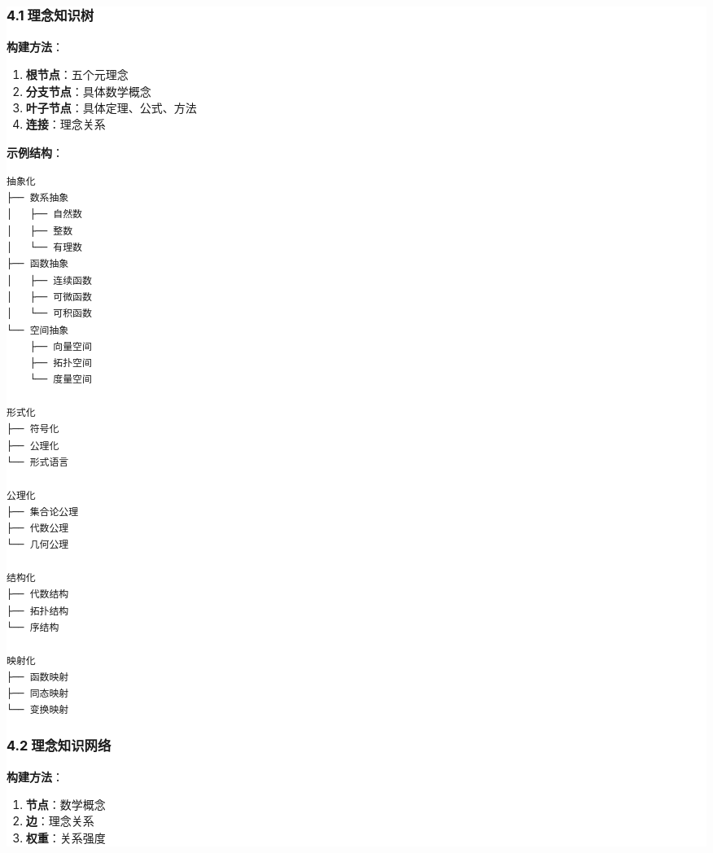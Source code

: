 ### 4.1 理念知识树

**构建方法**：

1. **根节点**：五个元理念
2. **分支节点**：具体数学概念
3. **叶子节点**：具体定理、公式、方法
4. **连接**：理念关系

**示例结构**：

```text
抽象化
├── 数系抽象
│   ├── 自然数
│   ├── 整数
│   └── 有理数
├── 函数抽象
│   ├── 连续函数
│   ├── 可微函数
│   └── 可积函数
└── 空间抽象
    ├── 向量空间
    ├── 拓扑空间
    └── 度量空间

形式化
├── 符号化
├── 公理化
└── 形式语言

公理化
├── 集合论公理
├── 代数公理
└── 几何公理

结构化
├── 代数结构
├── 拓扑结构
└── 序结构

映射化
├── 函数映射
├── 同态映射
└── 变换映射
```

### 4.2 理念知识网络

**构建方法**：

1. **节点**：数学概念
2. **边**：理念关系
3. **权重**：关系强度
